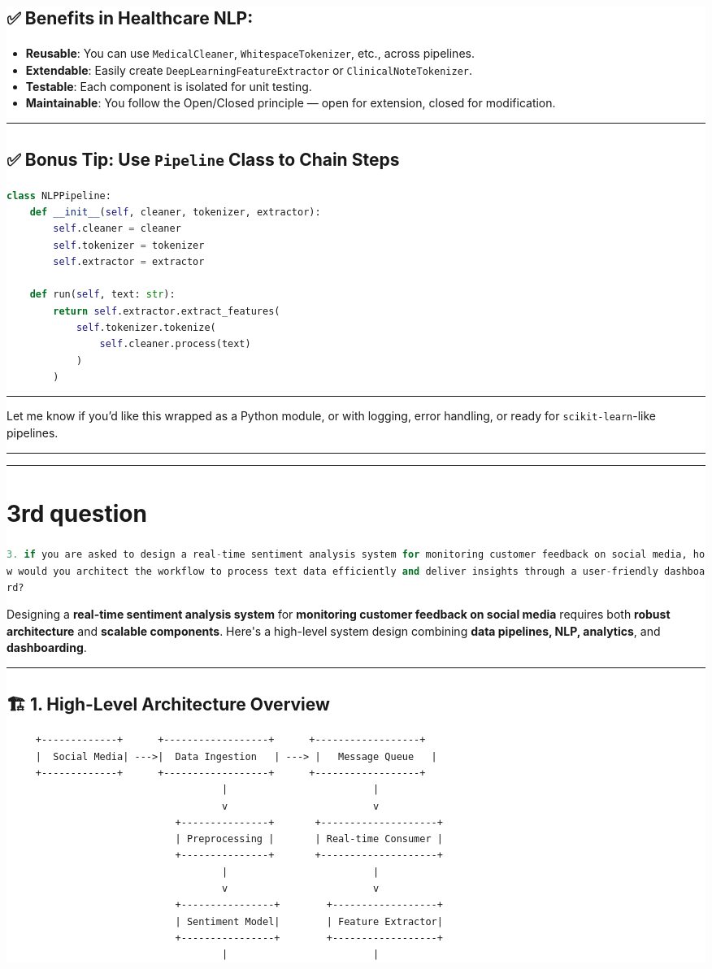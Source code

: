 ## ✅ Benefits in Healthcare NLP:

* **Reusable**: You can use `MedicalCleaner`, `WhitespaceTokenizer`, etc., across pipelines.
* **Extendable**: Easily create `DeepLearningFeatureExtractor` or `ClinicalNoteTokenizer`.
* **Testable**: Each component is isolated for unit testing.
* **Maintainable**: You follow the Open/Closed principle — open for extension, closed for modification.

---

## ✅ Bonus Tip: Use `Pipeline` Class to Chain Steps

```python
class NLPPipeline:
    def __init__(self, cleaner, tokenizer, extractor):
        self.cleaner = cleaner
        self.tokenizer = tokenizer
        self.extractor = extractor

    def run(self, text: str):
        return self.extractor.extract_features(
            self.tokenizer.tokenize(
                self.cleaner.process(text)
            )
        )
```

---

Let me know if you’d like this wrapped as a Python module, or with logging, error handling, or ready for `scikit-learn`-like pipelines.

---
---
# 3rd question
```python
3. if you are asked to design a real-time sentiment analysis system for monitoring customer feedback on social media, how would you architect the workflow to process text data efficiently and deliver insights through a user-friendly dashboard?
```

Designing a **real-time sentiment analysis system** for **monitoring customer feedback on social media** requires both **robust architecture** and **scalable components**. Here's a high-level system design combining **data pipelines, NLP, analytics**, and **dashboarding**.

---

## 🏗️ **1. High-Level Architecture Overview**

```
     +-------------+      +------------------+      +------------------+
     |  Social Media| --->|  Data Ingestion   | ---> |   Message Queue   |
     +-------------+      +------------------+      +------------------+
                                     |                         |
                                     v                         v
                             +---------------+       +--------------------+
                             | Preprocessing |       | Real-time Consumer |
                             +---------------+       +--------------------+
                                     |                         |
                                     v                         v
                             +----------------+        +------------------+
                             | Sentiment Model|        | Feature Extractor|
                             +----------------+        +------------------+
                                     |                         |
```